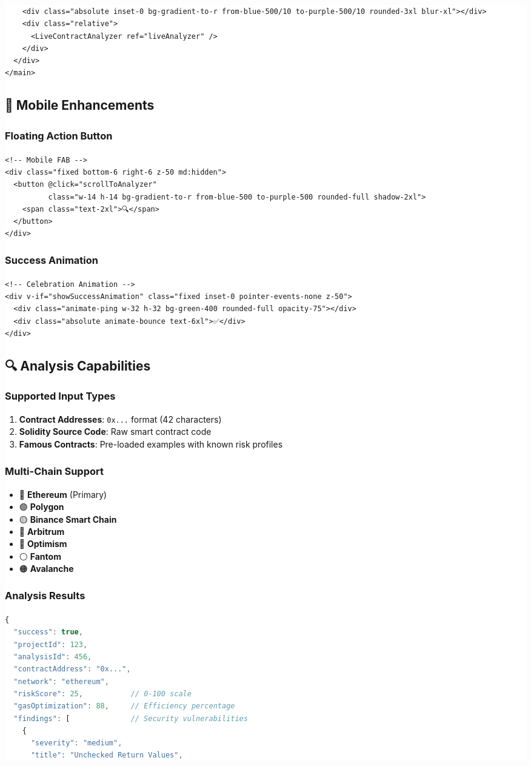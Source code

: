 ```vue
    <div class="absolute inset-0 bg-gradient-to-r from-blue-500/10 to-purple-500/10 rounded-3xl blur-xl"></div>
    <div class="relative">
      <LiveContractAnalyzer ref="liveAnalyzer" />
    </div>
  </div>
</main>
```

## 📱 Mobile Enhancements

### Floating Action Button
```vue
<!-- Mobile FAB -->
<div class="fixed bottom-6 right-6 z-50 md:hidden">
  <button @click="scrollToAnalyzer" 
          class="w-14 h-14 bg-gradient-to-r from-blue-500 to-purple-500 rounded-full shadow-2xl">
    <span class="text-2xl">🔍</span>
  </button>
</div>
```

### Success Animation
```vue
<!-- Celebration Animation -->
<div v-if="showSuccessAnimation" class="fixed inset-0 pointer-events-none z-50">
  <div class="animate-ping w-32 h-32 bg-green-400 rounded-full opacity-75"></div>
  <div class="absolute animate-bounce text-6xl">✅</div>
</div>
```

## 🔍 Analysis Capabilities

### Supported Input Types
1. **Contract Addresses**: `0x...` format (42 characters)
2. **Solidity Source Code**: Raw smart contract code
3. **Famous Contracts**: Pre-loaded examples with known risk profiles

### Multi-Chain Support
- 🔵 **Ethereum** (Primary)
- 🟣 **Polygon** 
- 🟡 **Binance Smart Chain**
- 🔷 **Arbitrum**
- 🔴 **Optimism**
- ⚪ **Fantom**
- 🟠 **Avalanche**

### Analysis Results
```javascript
{
  "success": true,
  "projectId": 123,
  "analysisId": 456,
  "contractAddress": "0x...",
  "network": "ethereum",
  "riskScore": 25,           // 0-100 scale
  "gasOptimization": 88,     // Efficiency percentage
  "findings": [              // Security vulnerabilities
    {
      "severity": "medium",
      "title": "Unchecked Return Values",
```
